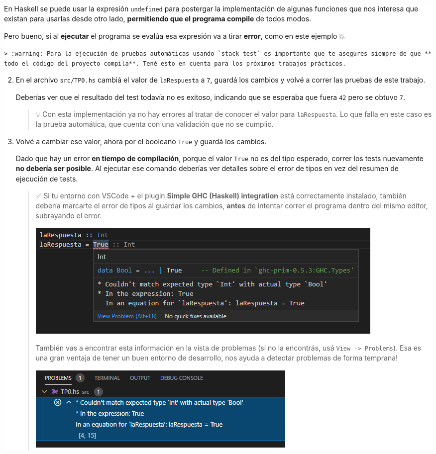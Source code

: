    En Haskell se puede usar la expresión `undefined` para postergar la implementación de algunas funciones que nos interesa que existan para usarlas desde otro lado, **permitiendo que el programa compile** de todos modos.

   Pero bueno, si al **ejecutar** el programa se evalúa esa expresión va a tirar **error**, como en este ejemplo :boom:

    > :warning: Para la ejecución de pruebas automáticas usando `stack test` es importante que te asegures siempre de que **todo el código del proyecto compila**. Tené esto en cuenta para los próximos trabajos prácticos.

2. En el archivo `src/TP0.hs` cambiá el valor de `laRespuesta` a `7`, guardá los cambios y volvé a correr las pruebas de este trabajo.

   Deberías ver que el resultado del test todavía no es exitoso, indicando que se esperaba que fuera `42` pero se obtuvo `7`.

   > :bulb: Con esta implementación ya no hay errores al tratar de conocer el valor para `laRespuesta`. Lo que falla en este caso es la prueba automática, que cuenta con una validación que no se cumplió.

3. Volvé a cambiar ese valor, ahora por el booleano `True` y guardá los cambios.

   Dado que hay un error **en tiempo de compilación**, porque el valor `True` no es del tipo esperado, correr los tests nuevamente **no debería ser posible**. Al ejecutar ese comando deberías ver detalles sobre el error de tipos en vez del resumen de ejecución de tests.

   > :white_check_mark: Si tu entorno con VSCode + el plugin **Simple GHC (Haskell) integration** está correctamente instalado, también debería marcarte el error de tipos al guardar los cambios, **antes** de intentar correr el programa dentro del mismo editor, subrayando el error.
   >
   > ![Tipado VSCode Inline](imagenes/TP0/tipado-vscode-1.png)
   >
   > También vas a encontrar esta información en la vista de problemas (si no la encontrás, usá `View -> Problems`). Esa es una gran ventaja de tener un buen entorno de desarrollo, nos ayuda a detectar problemas de forma temprana!
   >
   > ![Tipado VSCode Inline](imagenes/TP0/tipado-vscode-2.png)
